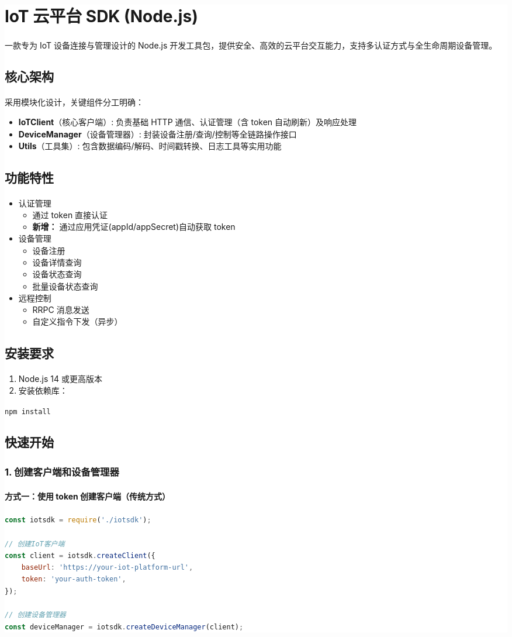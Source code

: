 # IoT 云平台 SDK (Node.js)

一款专为 IoT 设备连接与管理设计的 Node.js 开发工具包，提供安全、高效的云平台交互能力，支持多认证方式与全生命周期设备管理。

## 核心架构

采用模块化设计，关键组件分工明确：

- **IoTClient**（核心客户端）: 负责基础 HTTP 通信、认证管理（含 token 自动刷新）及响应处理
- **DeviceManager**（设备管理器）: 封装设备注册/查询/控制等全链路操作接口
- **Utils**（工具集）: 包含数据编码/解码、时间戳转换、日志工具等实用功能

## 功能特性

- 认证管理
  - 通过 token 直接认证
  - **新增：** 通过应用凭证(appId/appSecret)自动获取 token
- 设备管理
  - 设备注册
  - 设备详情查询
  - 设备状态查询
  - 批量设备状态查询
- 远程控制
  - RRPC 消息发送
  - 自定义指令下发（异步）

## 安装要求

1. Node.js 14 或更高版本
2. 安装依赖库：

```bash
npm install
```

## 快速开始

### 1. 创建客户端和设备管理器

#### 方式一：使用 token 创建客户端（传统方式）

```javascript
const iotsdk = require('./iotsdk');

// 创建IoT客户端
const client = iotsdk.createClient({
	baseUrl: 'https://your-iot-platform-url',
	token: 'your-auth-token',
});

// 创建设备管理器
const deviceManager = iotsdk.createDeviceManager(client);
```
